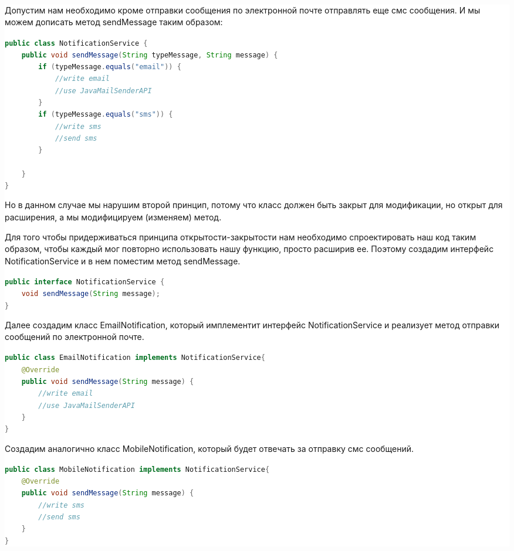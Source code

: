 Допустим нам необходимо кроме отправки сообщения по электронной почте отправлять еще смс сообщения. И мы можем дописать метод sendMessage таким образом:

```java
public class NotificationService {
    public void sendMessage(String typeMessage, String message) {
        if (typeMessage.equals("email")) {
            //write email
            //use JavaMailSenderAPI
        }
        if (typeMessage.equals("sms")) {
            //write sms
            //send sms
        }

    }
}
```

Но в данном случае мы нарушим второй принцип, потому что класс должен быть закрыт для модификации, 
но открыт для расширения, а мы модифицируем (изменяем) метод.

Для того чтобы придерживаться принципа открытости-закрытости нам необходимо спроектировать наш код таким образом, 
чтобы каждый мог повторно использовать нашу функцию, просто расширив ее. Поэтому создадим интерфейс 
NotificationService и в нем поместим метод sendMessage.

```java
public interface NotificationService {
    void sendMessage(String message);
}
```

Далее создадим класс EmailNotification, который имплементит интерфейс NotificationService и реализует
метод отправки сообщений по электронной почте.

```java
public class EmailNotification implements NotificationService{
    @Override
    public void sendMessage(String message) {
        //write email
        //use JavaMailSenderAPI
    }
}
```

Создадим аналогично класс MobileNotification, который будет отвечать за отправку смс сообщений.

```java
public class MobileNotification implements NotificationService{
    @Override
    public void sendMessage(String message) {
        //write sms
        //send sms
    }
}
```
